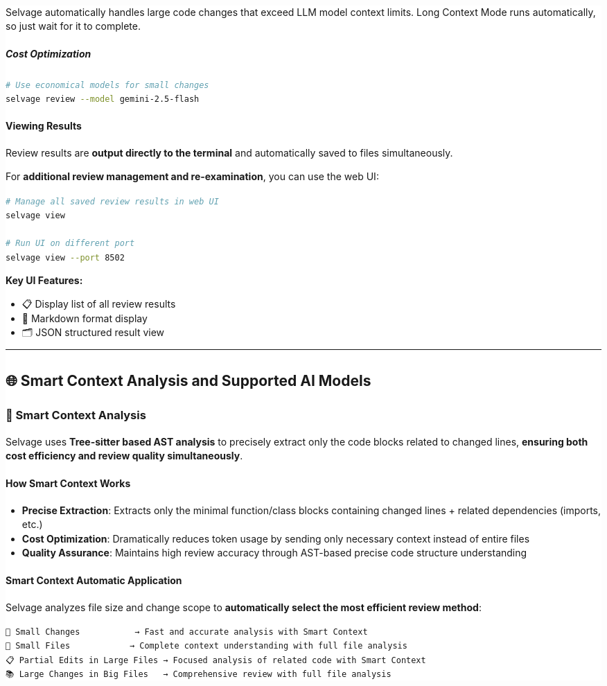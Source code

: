 Selvage automatically handles large code changes that exceed LLM model context limits.
Long Context Mode runs automatically, so just wait for it to complete.

##### Cost Optimization

```bash
# Use economical models for small changes
selvage review --model gemini-2.5-flash
```

#### Viewing Results

Review results are **output directly to the terminal** and automatically saved to files simultaneously.

For **additional review management and re-examination**, you can use the web UI:

```bash
# Manage all saved review results in web UI
selvage view

# Run UI on different port
selvage view --port 8502
```

**Key UI Features:**

- 📋 Display list of all review results
- 🎨 Markdown format display
- 🗂️ JSON structured result view

---

## 🌐 Smart Context Analysis and Supported AI Models

### 🎯 Smart Context Analysis

Selvage uses **Tree-sitter based AST analysis** to precisely extract only the code blocks related to changed lines, **ensuring both cost efficiency and review quality simultaneously**.

#### How Smart Context Works

- **Precise Extraction**: Extracts only the minimal function/class blocks containing changed lines + related dependencies (imports, etc.)
- **Cost Optimization**: Dramatically reduces token usage by sending only necessary context instead of entire files
- **Quality Assurance**: Maintains high review accuracy through AST-based precise code structure understanding

#### Smart Context Automatic Application

Selvage analyzes file size and change scope to **automatically select the most efficient review method**:

```
🎯 Small Changes           → Fast and accurate analysis with Smart Context
📄 Small Files            → Complete context understanding with full file analysis
📋 Partial Edits in Large Files → Focused analysis of related code with Smart Context
📚 Large Changes in Big Files   → Comprehensive review with full file analysis
```
